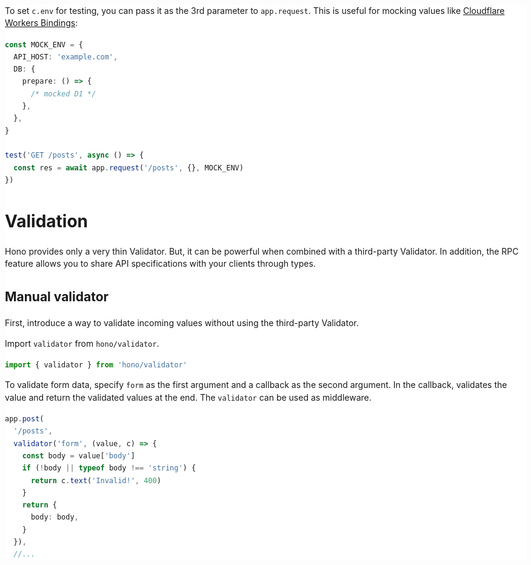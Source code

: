 To set `c.env` for testing, you can pass it as the 3rd parameter to `app.request`. This is useful for mocking values like [Cloudflare Workers Bindings](https://hono.dev/getting-started/cloudflare-workers#bindings):

```ts
const MOCK_ENV = {
  API_HOST: 'example.com',
  DB: {
    prepare: () => {
      /* mocked D1 */
    },
  },
}

test('GET /posts', async () => {
  const res = await app.request('/posts', {}, MOCK_ENV)
})
```


# Validation

Hono provides only a very thin Validator.
But, it can be powerful when combined with a third-party Validator.
In addition, the RPC feature allows you to share API specifications with your clients through types.

## Manual validator

First, introduce a way to validate incoming values without using the third-party Validator.

Import `validator` from `hono/validator`.

```ts
import { validator } from 'hono/validator'
```

To validate form data, specify `form` as the first argument and a callback as the second argument.
In the callback, validates the value and return the validated values at the end.
The `validator` can be used as middleware.

```ts
app.post(
  '/posts',
  validator('form', (value, c) => {
    const body = value['body']
    if (!body || typeof body !== 'string') {
      return c.text('Invalid!', 400)
    }
    return {
      body: body,
    }
  }),
  //...
```


[Vitest]: https://vitest.dev/